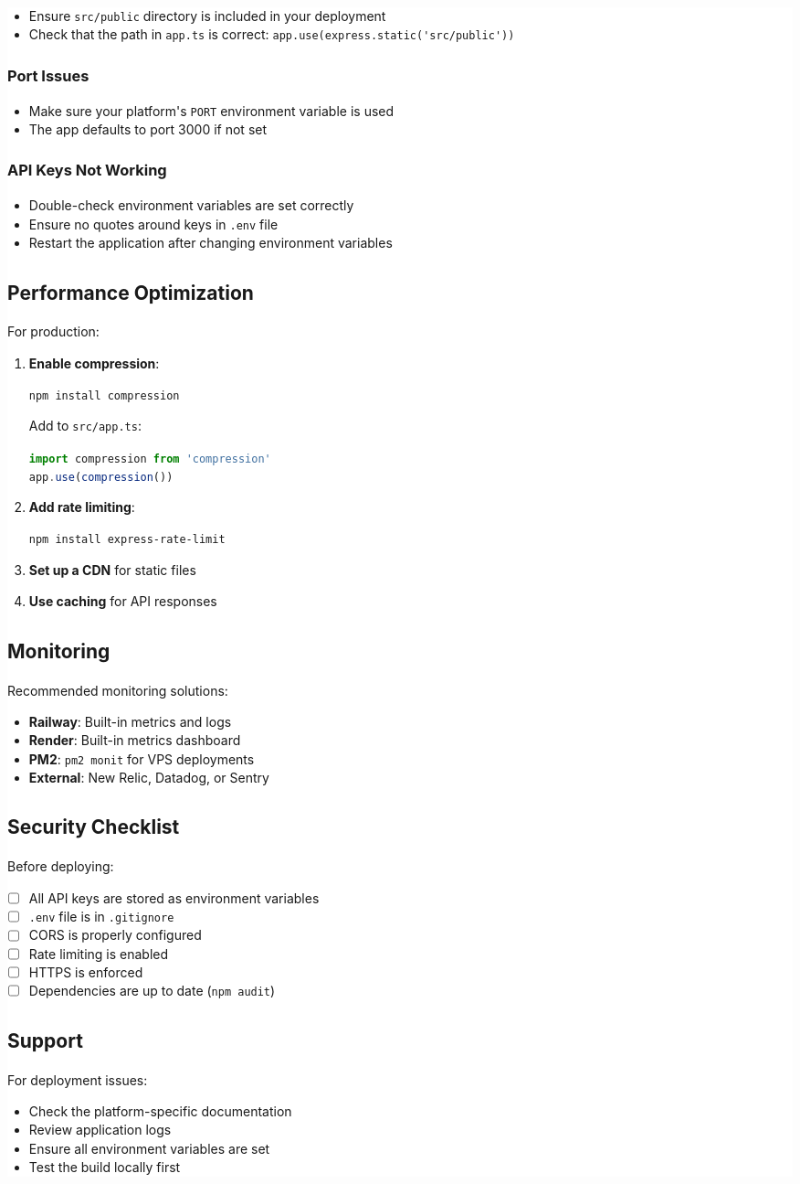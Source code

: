 - Ensure `src/public` directory is included in your deployment
- Check that the path in `app.ts` is correct: `app.use(express.static('src/public'))`

### Port Issues

- Make sure your platform's `PORT` environment variable is used
- The app defaults to port 3000 if not set

### API Keys Not Working

- Double-check environment variables are set correctly
- Ensure no quotes around keys in `.env` file
- Restart the application after changing environment variables

## Performance Optimization

For production:

1. **Enable compression**:
   ```bash
   npm install compression
   ```
   Add to `src/app.ts`:
   ```typescript
   import compression from 'compression'
   app.use(compression())
   ```

2. **Add rate limiting**:
   ```bash
   npm install express-rate-limit
   ```

3. **Set up a CDN** for static files

4. **Use caching** for API responses

## Monitoring

Recommended monitoring solutions:
- **Railway**: Built-in metrics and logs
- **Render**: Built-in metrics dashboard
- **PM2**: `pm2 monit` for VPS deployments
- **External**: New Relic, Datadog, or Sentry

## Security Checklist

Before deploying:
- [ ] All API keys are stored as environment variables
- [ ] `.env` file is in `.gitignore`
- [ ] CORS is properly configured
- [ ] Rate limiting is enabled
- [ ] HTTPS is enforced
- [ ] Dependencies are up to date (`npm audit`)

## Support

For deployment issues:
- Check the platform-specific documentation
- Review application logs
- Ensure all environment variables are set
- Test the build locally first
